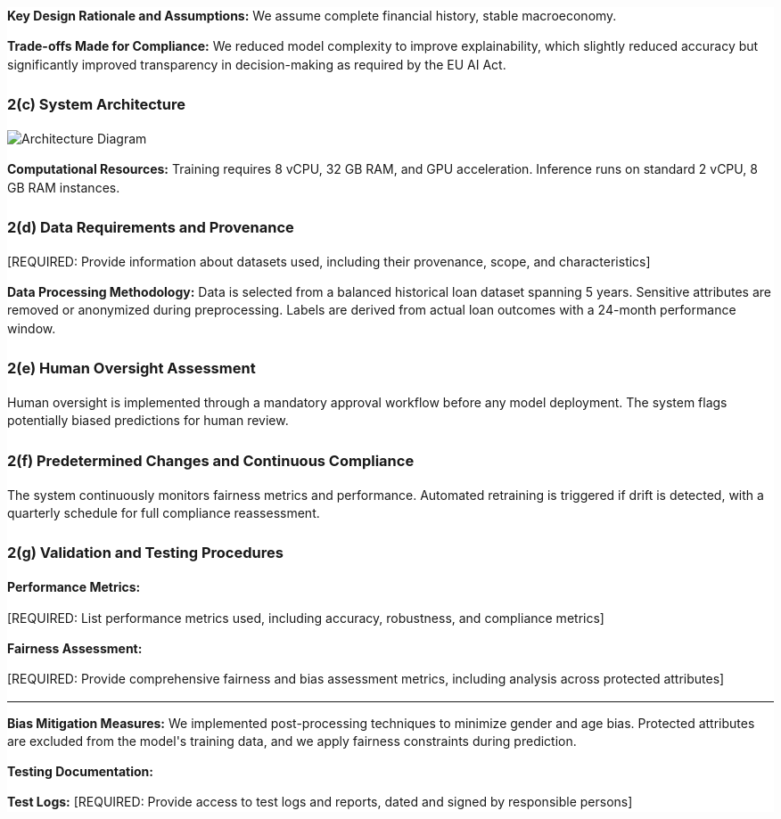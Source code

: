 **Key Design Rationale and Assumptions:**
  We assume complete financial history, stable macroeconomy.

**Trade-offs Made for Compliance:**
  We reduced model complexity to improve explainability, which slightly reduced accuracy but significantly improved transparency in decision-making as required by the EU AI Act.

### 2(c) System Architecture

![Architecture Diagram](https://example.com/images/system-architecture.png)


**Computational Resources:**
Training requires 8 vCPU, 32 GB RAM, and GPU acceleration. Inference runs on standard 2 vCPU, 8 GB RAM instances.

### 2(d) Data Requirements and Provenance

[REQUIRED: Provide information about datasets used, including their provenance, scope, and characteristics]


**Data Processing Methodology:**
Data is selected from a balanced historical loan dataset spanning 5 years. Sensitive attributes are removed or anonymized during preprocessing. Labels are derived from actual loan outcomes with a 24-month performance window.

### 2(e) Human Oversight Assessment
Human oversight is implemented through a mandatory approval workflow before any model deployment. The system flags potentially biased predictions for human review.

### 2(f) Predetermined Changes and Continuous Compliance
The system continuously monitors fairness metrics and performance. Automated retraining is triggered if drift is detected, with a quarterly schedule for full compliance reassessment.

### 2(g) Validation and Testing Procedures
**Performance Metrics:**

[REQUIRED: List performance metrics used, including accuracy, robustness, and compliance metrics]


**Fairness Assessment:**

[REQUIRED: Provide comprehensive fairness and bias assessment metrics, including analysis across protected attributes]
****

**Bias Mitigation Measures:**
We implemented post-processing techniques to minimize gender and age bias. Protected attributes are excluded from the model's training data, and we apply fairness constraints during prediction.

**Testing Documentation:**

**Test Logs:** [REQUIRED: Provide access to test logs and reports, dated and signed by responsible persons]
